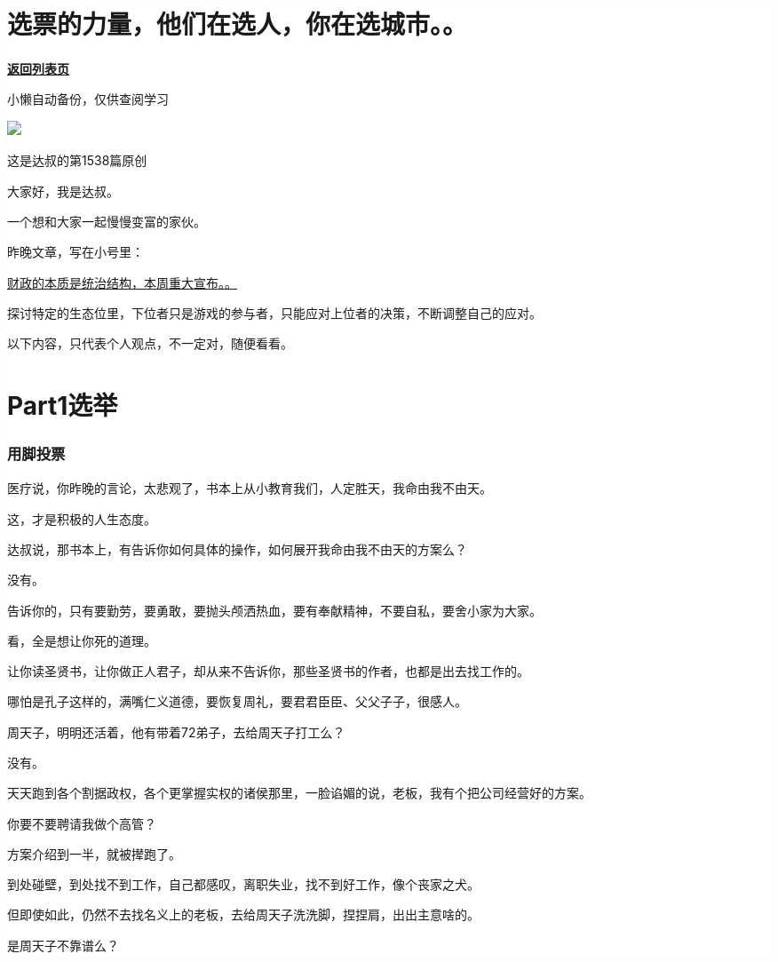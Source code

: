 # 选票的力量，他们在选人，你在选城市。。

[**返回列表页**](/gzh/达叔天演论)

小懒自动备份，仅供查阅学习

![](https://mmbiz.qpic.cn/mmbiz_png/MAUQjpXpKc2oWuRGMoHJPicHIzzPHCpqnbtNITAkwJzL9yUuRiaSUib3Df75p45lN4hmWo9qRgLJ1kcg78Ru6ushA/640?wx_fmt=png&from;=appmsg)

这是达叔的第1538篇原创

大家好，我是达叔。

一个想和大家一起慢慢变富的家伙。

昨晚文章，写在小号里：

[财政的本质是统治结构，本周重大宣布。。](http://mp.weixin.qq.com/s?__biz=Mzg2NjYxNTY5NA==&mid=2247489029&idx=1&sn=02e7884dc86079184503c8961861c03c&chksm=ce497ee4f93ef7f2eac876043ff0bf91a8b000eb9a67f9ef565376cf4f5e695a2df339f8b270&scene=21#wechat_redirect)  

探讨特定的生态位里，下位者只是游戏的参与者，只能应对上位者的决策，不断调整自己的应对。

以下内容，只代表个人观点，不一定对，随便看看。

# Part1选举

### 用脚投票

医疗说，你昨晚的言论，太悲观了，书本上从小教育我们，人定胜天，我命由我不由天。

这，才是积极的人生态度。

达叔说，那书本上，有告诉你如何具体的操作，如何展开我命由我不由天的方案么？

没有。

告诉你的，只有要勤劳，要勇敢，要抛头颅洒热血，要有奉献精神，不要自私，要舍小家为大家。  

看，全是想让你死的道理。  

让你读圣贤书，让你做正人君子，却从来不告诉你，那些圣贤书的作者，也都是出去找工作的。  

哪怕是孔子这样的，满嘴仁义道德，要恢复周礼，要君君臣臣、父父子子，很感人。

周天子，明明还活着，他有带着72弟子，去给周天子打工么？

没有。

天天跑到各个割据政权，各个更掌握实权的诸侯那里，一脸谄媚的说，老板，我有个把公司经营好的方案。  

你要不要聘请我做个高管？  

方案介绍到一半，就被撵跑了。  

到处碰壁，到处找不到工作，自己都感叹，离职失业，找不到好工作，像个丧家之犬。  

但即使如此，仍然不去找名义上的老板，去给周天子洗洗脚，捏捏肩，出出主意啥的。

是周天子不靠谱么？
